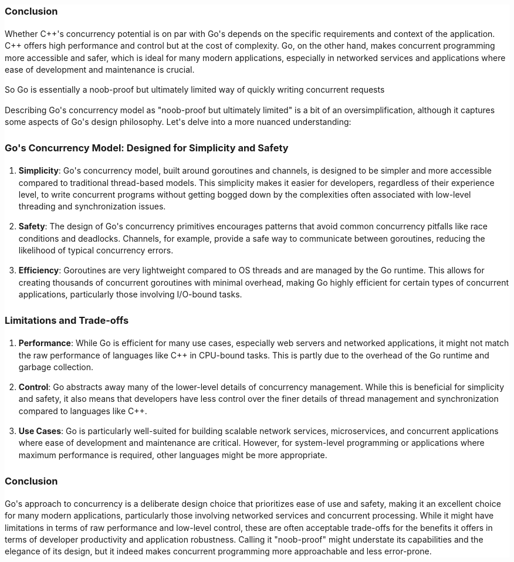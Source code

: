 ### Conclusion

Whether C++'s concurrency potential is on par with Go's depends on the specific requirements and context of the application. C++ offers high performance and control but at the cost of complexity. Go, on the other hand, makes concurrent programming more accessible and safer, which is ideal for many modern applications, especially in networked services and applications where ease of development and maintenance is crucial.




So Go is essentially a noob-proof but ultimately limited way of quickly writing concurrent requests



Describing Go's concurrency model as "noob-proof but ultimately limited" is a bit of an oversimplification, although it captures some aspects of Go's design philosophy. Let's delve into a more nuanced understanding:

### Go's Concurrency Model: Designed for Simplicity and Safety

1. **Simplicity**: Go's concurrency model, built around goroutines and channels, is designed to be simpler and more accessible compared to traditional thread-based models. This simplicity makes it easier for developers, regardless of their experience level, to write concurrent programs without getting bogged down by the complexities often associated with low-level threading and synchronization issues.

2. **Safety**: The design of Go's concurrency primitives encourages patterns that avoid common concurrency pitfalls like race conditions and deadlocks. Channels, for example, provide a safe way to communicate between goroutines, reducing the likelihood of typical concurrency errors.

3. **Efficiency**: Goroutines are very lightweight compared to OS threads and are managed by the Go runtime. This allows for creating thousands of concurrent goroutines with minimal overhead, making Go highly efficient for certain types of concurrent applications, particularly those involving I/O-bound tasks.

### Limitations and Trade-offs

1. **Performance**: While Go is efficient for many use cases, especially web servers and networked applications, it might not match the raw performance of languages like C++ in CPU-bound tasks. This is partly due to the overhead of the Go runtime and garbage collection.

2. **Control**: Go abstracts away many of the lower-level details of concurrency management. While this is beneficial for simplicity and safety, it also means that developers have less control over the finer details of thread management and synchronization compared to languages like C++.

3. **Use Cases**: Go is particularly well-suited for building scalable network services, microservices, and concurrent applications where ease of development and maintenance are critical. However, for system-level programming or applications where maximum performance is required, other languages might be more appropriate.

### Conclusion

Go's approach to concurrency is a deliberate design choice that prioritizes ease of use and safety, making it an excellent choice for many modern applications, particularly those involving networked services and concurrent processing. While it might have limitations in terms of raw performance and low-level control, these are often acceptable trade-offs for the benefits it offers in terms of developer productivity and application robustness. Calling it "noob-proof" might understate its capabilities and the elegance of its design, but it indeed makes concurrent programming more approachable and less error-prone.
